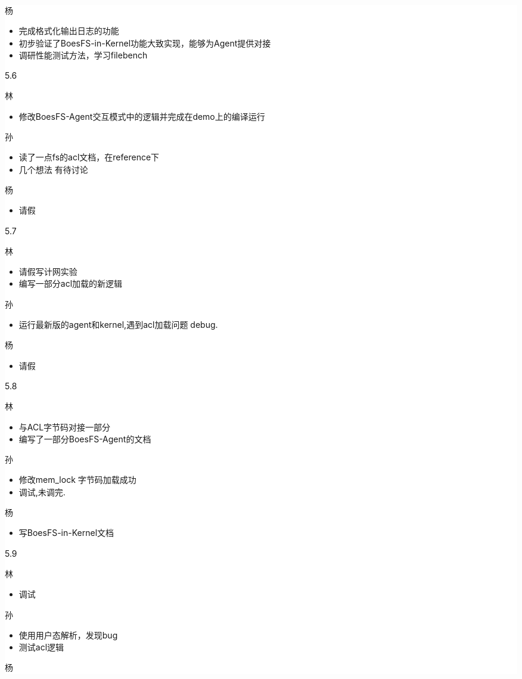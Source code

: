 杨

- 完成格式化输出日志的功能
- 初步验证了BoesFS-in-Kernel功能大致实现，能够为Agent提供对接
- 调研性能测试方法，学习filebench

5.6

林

* 修改BoesFS-Agent交互模式中的逻辑并完成在demo上的编译运行

孙

* 读了一点fs的acl文档，在reference下
* 几个想法 有待讨论

杨

- 请假

5.7

林

* 请假写计网实验
* 编写一部分acl加载的新逻辑

孙

* 运行最新版的agent和kernel,遇到acl加载问题 debug.

杨

- 请假

5.8

林

* 与ACL字节码对接一部分
* 编写了一部分BoesFS-Agent的文档

孙

* 修改mem_lock 字节码加载成功
* 调试,未调完.

杨

- 写BoesFS-in-Kernel文档

5.9

林

* 调试

孙

* 使用用户态解析，发现bug
* 测试acl逻辑

杨
